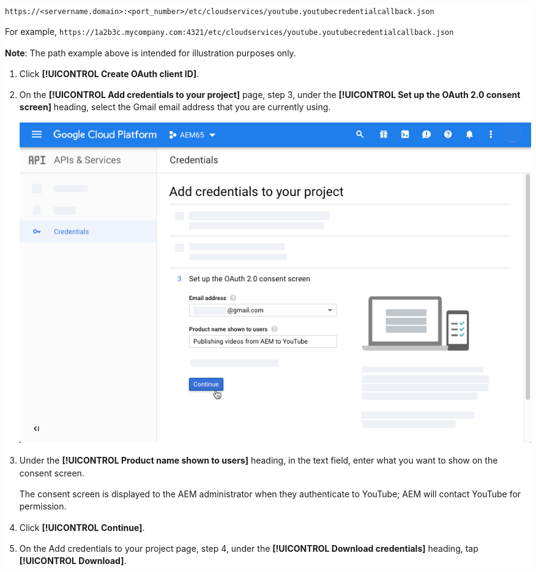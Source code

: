    `https://<servername.domain>:<port_number>/etc/cloudservices/youtube.youtubecredentialcallback.json`

   For example, `https://1a2b3c.mycompany.com:4321/etc/cloudservices/youtube.youtubecredentialcallback.json`

   **Note**: The path example above is intended for illustration purposes only.

1. Click **[!UICONTROL Create OAuth client ID]**.
1. On the **[!UICONTROL Add credentials to your project]** page, step 3, under the **[!UICONTROL Set up the OAuth 2.0 consent screen]** heading, select the Gmail email address that you are currently using.

   ![6_5_googleaccount-apis-createcredentials-consentscreen](assets/6_5_googleaccount-apis-createcredentials-consentscreen.png)

1. Under the **[!UICONTROL Product name shown to users]** heading, in the text field, enter what you want to show on the consent screen.

   The consent screen is displayed to the AEM administrator when they authenticate to YouTube; AEM will contact YouTube for permission.

1. Click **[!UICONTROL Continue]**.
1. On the Add credentials to your project page, step 4, under the **[!UICONTROL Download credentials]** heading, tap **[!UICONTROL Download]**.
